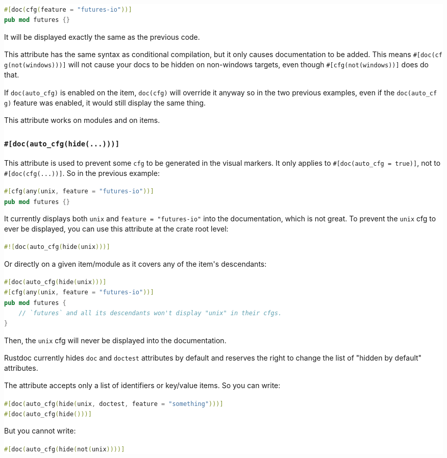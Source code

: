 ```rust
#[doc(cfg(feature = "futures-io"))]
pub mod futures {}
```

It will be displayed exactly the same as the previous code.

This attribute has the same syntax as conditional compilation, but it only causes documentation to be added. This means `#[doc(cfg(not(windows)))]` will not cause your docs to be hidden on non-windows targets, even though `#[cfg(not(windows))]` does do that.

If `doc(auto_cfg)` is enabled on the item, `doc(cfg)` will override it anyway so in the two previous examples, even if the `doc(auto_cfg)` feature was enabled, it would still display the same thing.

This attribute works on modules and on items.

### `#[doc(auto_cfg(hide(...)))]`

This attribute is used to prevent some `cfg` to be generated in the visual markers. It only applies to `#[doc(auto_cfg = true)]`, not to `#[doc(cfg(...))]`. So in the previous example:

```rust
#[cfg(any(unix, feature = "futures-io"))]
pub mod futures {}
```

It currently displays both `unix` and `feature = "futures-io"` into the documentation, which is not great. To prevent the `unix` cfg to ever be displayed, you can use this attribute at the crate root level:

```rust
#![doc(auto_cfg(hide(unix)))]
```

Or directly on a given item/module as it covers any of the item's descendants:

```rust
#[doc(auto_cfg(hide(unix)))]
#[cfg(any(unix, feature = "futures-io"))]
pub mod futures {
    // `futures` and all its descendants won't display "unix" in their cfgs.
}
```

Then, the `unix` cfg will never be displayed into the documentation.

Rustdoc currently hides `doc` and `doctest` attributes by default and reserves the right to change the list of "hidden by default" attributes.

The attribute accepts only a list of identifiers or key/value items. So you can write:

```rust
#[doc(auto_cfg(hide(unix, doctest, feature = "something")))]
#[doc(auto_cfg(hide()))]
```

But you cannot write:

```rust
#[doc(auto_cfg(hide(not(unix))))]
```


[summary]: #summary
[motivation]: #motivation
[guide-level-explanation]: #guide-level-explanation
[cfg attribute]: https://doc.rust-lang.org/reference/conditional-compilation.html
[`windows` crate]: https://docs.rs/windows/latest/windows/
[reference-level-explanation]: #reference-level-explanation
[drawbacks]: #drawbacks
[rationale-and-alternatives]: #rationale-and-alternatives
[unresolved-questions]: #unresolved-questions
[future possibilities]: #future-possibilities
[boolean simplification]: #boolean-simplification